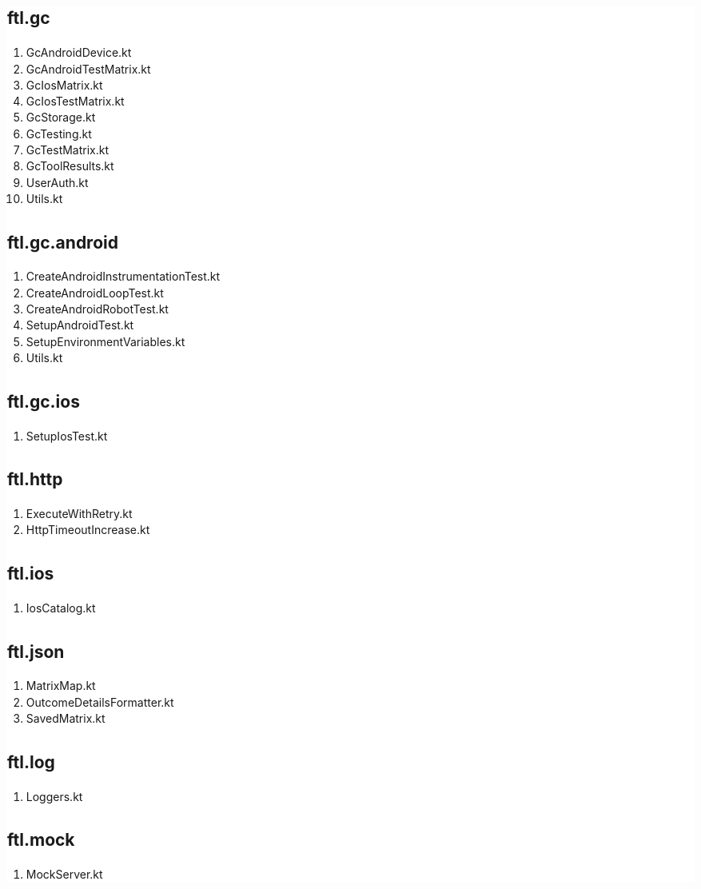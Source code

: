 ## ftl.gc

1. GcAndroidDevice.kt
1. GcAndroidTestMatrix.kt
1. GcIosMatrix.kt
1. GcIosTestMatrix.kt
1. GcStorage.kt
1. GcTesting.kt
1. GcTestMatrix.kt
1. GcToolResults.kt
1. UserAuth.kt
1. Utils.kt

## ftl.gc.android

1. CreateAndroidInstrumentationTest.kt
1. CreateAndroidLoopTest.kt
1. CreateAndroidRobotTest.kt
1. SetupAndroidTest.kt
1. SetupEnvironmentVariables.kt
1. Utils.kt

## ftl.gc.ios

1. SetupIosTest.kt

## ftl.http

1. ExecuteWithRetry.kt
1. HttpTimeoutIncrease.kt

## ftl.ios

1. IosCatalog.kt

## ftl.json

1. MatrixMap.kt
1. OutcomeDetailsFormatter.kt
1. SavedMatrix.kt

## ftl.log

1. Loggers.kt

## ftl.mock

1. MockServer.kt
